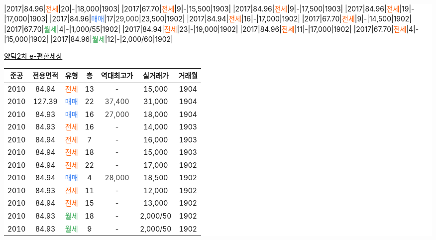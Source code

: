 |2017|84.96|<span style="color:#ff5a00">전세</span>|20|<span style="color:#444444">-</span>|18,000|1903|
|2017|67.70|<span style="color:#ff5a00">전세</span>|9|<span style="color:#444444">-</span>|15,500|1903|
|2017|84.96|<span style="color:#ff5a00">전세</span>|9|<span style="color:#444444">-</span>|17,500|1903|
|2017|84.96|<span style="color:#ff5a00">전세</span>|19|<span style="color:#444444">-</span>|17,000|1903|
|2017|84.96|<span style="color:#4285f3">매매</span>|17|<span style="color:#444444">29,000</span>|23,500|1902|
|2017|84.94|<span style="color:#ff5a00">전세</span>|16|<span style="color:#444444">-</span>|17,000|1902|
|2017|67.70|<span style="color:#ff5a00">전세</span>|9|<span style="color:#444444">-</span>|14,500|1902|
|2017|67.70|<span style="color:#34a853">월세</span>|4|<span style="color:#444444">-</span>|1,000/55|1902|
|2017|84.94|<span style="color:#ff5a00">전세</span>|23|<span style="color:#444444">-</span>|19,000|1902|
|2017|84.96|<span style="color:#ff5a00">전세</span>|11|<span style="color:#444444">-</span>|17,000|1902|
|2017|67.70|<span style="color:#ff5a00">전세</span>|4|<span style="color:#444444">-</span>|15,000|1902|
|2017|84.96|<span style="color:#34a853">월세</span>|12|<span style="color:#444444">-</span>|2,000/60|1902|


<script async src="//pagead2.googlesyndication.com/pagead/js/adsbygoogle.js"></script>

<ins class="adsbygoogle"
     style="display:block"
     data-ad-client="ca-pub-2446590836940007"
     data-ad-slot="1659523306"
     data-ad-format="auto"
     data-full-width-responsive="true"></ins>
<script>
(adsbygoogle = window.adsbygoogle || []).push({});
</script>


[양덕2차 e-편한세상](https://search.naver.com/search.naver?query=%EA%B2%BD%EC%83%81%EB%B6%81%EB%8F%84+%ED%8F%AC%ED%95%AD%EC%8B%9C+%EB%B6%81%EA%B5%AC+%EC%96%91%EB%8D%95%EB%8F%99+%EC%96%91%EB%8D%952%EC%B0%A8+e-%ED%8E%B8%ED%95%9C%EC%84%B8%EC%83%81)

|준공|전용면적|유형|층|역대최고가|실거래가|거래월|
|:---:|:---:|:---:|:---:|:---:|:---:|:---:|
|2010|84.94|<span style="color:#ff5a00">전세</span>|13|<span style="color:#444444">-</span>|15,000|1904|
|2010|127.39|<span style="color:#4285f3">매매</span>|22|<span style="color:#444444">37,400</span>|31,000|1904|
|2010|84.93|<span style="color:#4285f3">매매</span>|16|<span style="color:#444444">27,000</span>|18,000|1904|
|2010|84.93|<span style="color:#ff5a00">전세</span>|16|<span style="color:#444444">-</span>|14,000|1903|
|2010|84.94|<span style="color:#ff5a00">전세</span>|7|<span style="color:#444444">-</span>|16,000|1903|
|2010|84.94|<span style="color:#ff5a00">전세</span>|18|<span style="color:#444444">-</span>|15,000|1903|
|2010|84.94|<span style="color:#ff5a00">전세</span>|22|<span style="color:#444444">-</span>|17,000|1902|
|2010|84.94|<span style="color:#4285f3">매매</span>|4|<span style="color:#444444">28,000</span>|18,500|1902|
|2010|84.93|<span style="color:#ff5a00">전세</span>|11|<span style="color:#444444">-</span>|12,000|1902|
|2010|84.94|<span style="color:#ff5a00">전세</span>|15|<span style="color:#444444">-</span>|13,000|1902|
|2010|84.93|<span style="color:#34a853">월세</span>|18|<span style="color:#444444">-</span>|2,000/50|1902|
|2010|84.93|<span style="color:#34a853">월세</span>|9|<span style="color:#444444">-</span>|2,000/50|1902|
